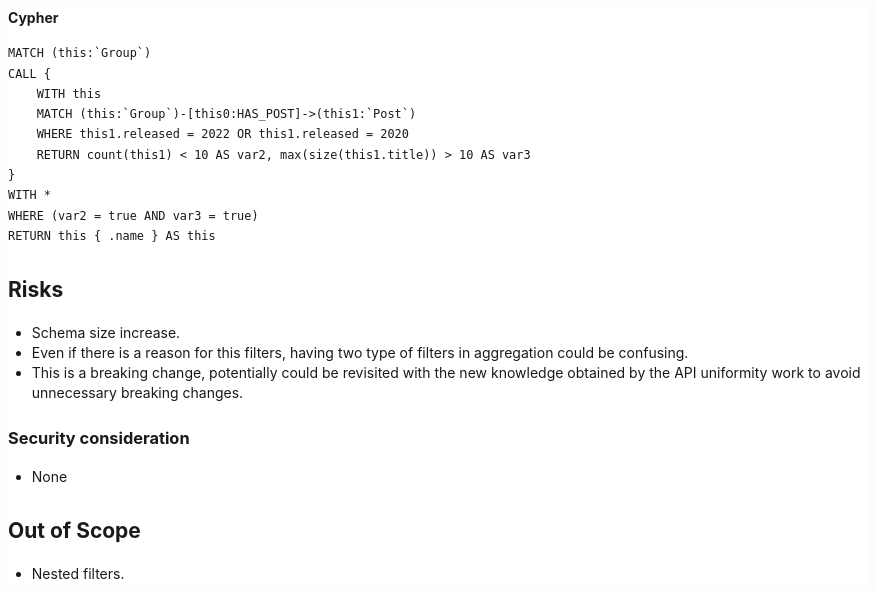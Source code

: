 **Cypher**
```cypher
MATCH (this:`Group`)
CALL {
    WITH this
    MATCH (this:`Group`)-[this0:HAS_POST]->(this1:`Post`)
    WHERE this1.released = 2022 OR this1.released = 2020
    RETURN count(this1) < 10 AS var2, max(size(this1.title)) > 10 AS var3
}
WITH *
WHERE (var2 = true AND var3 = true)
RETURN this { .name } AS this
```

## Risks

- Schema size increase.
- Even if there is a reason for this filters, having two type of filters in aggregation could be confusing.
- This is a breaking change, potentially could be revisited with the new knowledge obtained by the API uniformity work to avoid unnecessary breaking changes.

### Security consideration

- None

## Out of Scope

- Nested filters.
